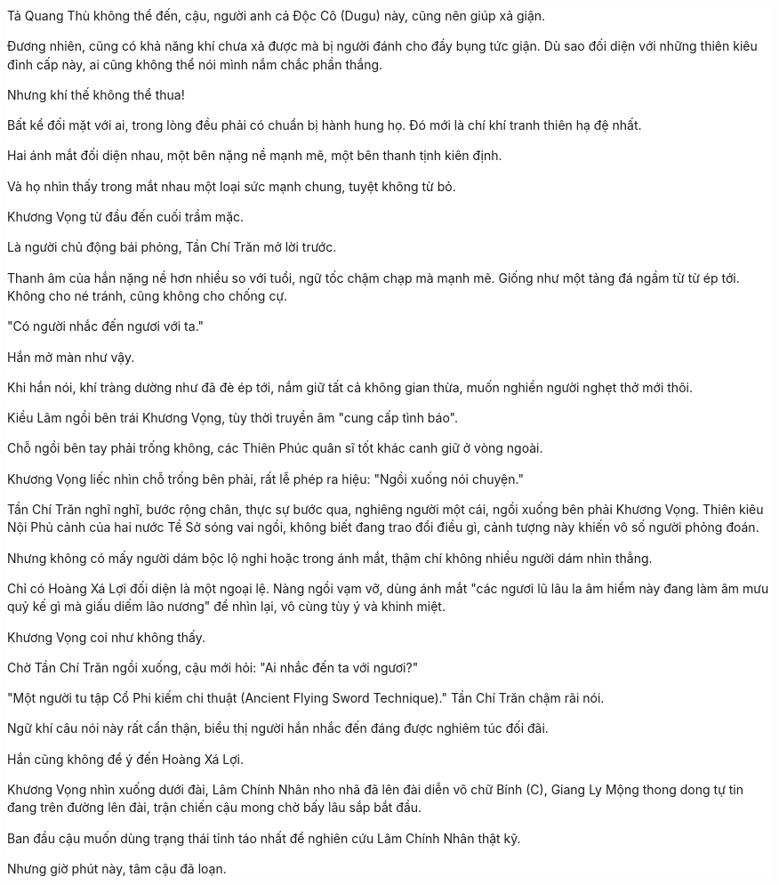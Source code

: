 Tả Quang Thù không thể đến, cậu, người anh cả Độc Cô (Dugu) này, cũng nên giúp xả giận.

Đương nhiên, cũng có khả năng khí chưa xả được mà bị người đánh cho đầy bụng tức giận. Dù sao đối diện với những thiên kiêu đỉnh cấp này, ai cũng không thể nói mình nắm chắc phần thắng.

Nhưng khí thế không thể thua!

Bất kể đối mặt với ai, trong lòng đều phải có chuẩn bị hành hung họ. Đó mới là chí khí tranh thiên hạ đệ nhất.

Hai ánh mắt đối diện nhau, một bên nặng nề mạnh mẽ, một bên thanh tịnh kiên định.

Và họ nhìn thấy trong mắt nhau một loại sức mạnh chung, tuyệt không từ bỏ.

Khương Vọng từ đầu đến cuối trầm mặc.

Là người chủ động bái phỏng, Tần Chí Trăn mở lời trước.

Thanh âm của hắn nặng nề hơn nhiều so với tuổi, ngữ tốc chậm chạp mà mạnh mẽ. Giống như một tảng đá ngầm từ từ ép tới. Không cho né tránh, cũng không cho chống cự.

"Có người nhắc đến ngươi với ta."

Hắn mở màn như vậy.

Khi hắn nói, khí tràng dường như đã đè ép tới, nắm giữ tất cả không gian thừa, muốn nghiền người nghẹt thở mới thôi.

Kiều Lâm ngồi bên trái Khương Vọng, tùy thời truyền âm "cung cấp tình báo".

Chỗ ngồi bên tay phải trống không, các Thiên Phúc quân sĩ tốt khác canh giữ ở vòng ngoài.

Khương Vọng liếc nhìn chỗ trống bên phải, rất lễ phép ra hiệu: "Ngồi xuống nói chuyện."

Tần Chí Trăn nghĩ nghĩ, bước rộng chân, thực sự bước qua, nghiêng người một cái, ngồi xuống bên phải Khương Vọng. Thiên kiêu Nội Phủ cảnh của hai nước Tề Sở sóng vai ngồi, không biết đang trao đổi điều gì, cảnh tượng này khiến vô số người phỏng đoán.

Nhưng không có mấy người dám bộc lộ nghi hoặc trong ánh mắt, thậm chí không nhiều người dám nhìn thẳng.

Chỉ có Hoàng Xá Lợi đối diện là một ngoại lệ. Nàng ngồi vạm vỡ, dùng ánh mắt "các ngươi lũ lâu la âm hiểm này đang làm âm mưu quỷ kế gì mà giấu diếm lão nương" để nhìn lại, vô cùng tùy ý và khinh miệt.

Khương Vọng coi như không thấy.

Chờ Tần Chí Trăn ngồi xuống, cậu mới hỏi: "Ai nhắc đến ta với ngươi?"

"Một người tu tập Cổ Phi kiếm chi thuật (Ancient Flying Sword Technique)." Tần Chí Trăn chậm rãi nói.

Ngữ khí câu nói này rất cẩn thận, biểu thị người hắn nhắc đến đáng được nghiêm túc đối đãi.

Hắn cũng không để ý đến Hoàng Xá Lợi.

Khương Vọng nhìn xuống dưới đài, Lâm Chính Nhân nho nhã đã lên đài diễn võ chữ Bính (C), Giang Ly Mộng thong dong tự tin đang trên đường lên đài, trận chiến cậu mong chờ bấy lâu sắp bắt đầu.

Ban đầu cậu muốn dùng trạng thái tỉnh táo nhất để nghiên cứu Lâm Chính Nhân thật kỹ.

Nhưng giờ phút này, tâm cậu đã loạn.
